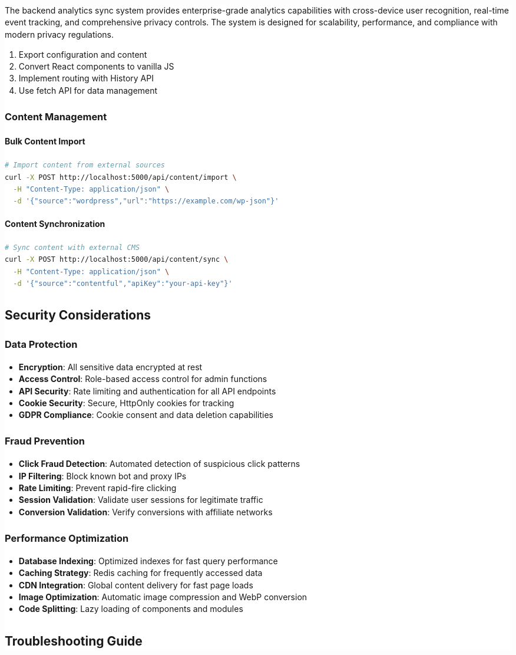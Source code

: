 The backend analytics sync system provides enterprise-grade analytics capabilities with cross-device user recognition, real-time event tracking, and comprehensive privacy controls. The system is designed for scalability, performance, and compliance with modern privacy regulations.
1. Export configuration and content
2. Convert React components to vanilla JS
3. Implement routing with History API
4. Use fetch API for data management

### Content Management

#### Bulk Content Import
```bash
# Import content from external sources
curl -X POST http://localhost:5000/api/content/import \
  -H "Content-Type: application/json" \
  -d '{"source":"wordpress","url":"https://example.com/wp-json"}'
```

#### Content Synchronization
```bash
# Sync content with external CMS
curl -X POST http://localhost:5000/api/content/sync \
  -H "Content-Type: application/json" \
  -d '{"source":"contentful","apiKey":"your-api-key"}'
```

## Security Considerations

### Data Protection
- **Encryption**: All sensitive data encrypted at rest
- **Access Control**: Role-based access control for admin functions
- **API Security**: Rate limiting and authentication for all API endpoints
- **Cookie Security**: Secure, HttpOnly cookies for tracking
- **GDPR Compliance**: Cookie consent and data deletion capabilities

### Fraud Prevention
- **Click Fraud Detection**: Automated detection of suspicious click patterns
- **IP Filtering**: Block known bot and proxy IPs
- **Rate Limiting**: Prevent rapid-fire clicking
- **Session Validation**: Validate user sessions for legitimate traffic
- **Conversion Validation**: Verify conversions with affiliate networks

### Performance Optimization
- **Database Indexing**: Optimized indexes for fast query performance
- **Caching Strategy**: Redis caching for frequently accessed data
- **CDN Integration**: Global content delivery for fast page loads
- **Image Optimization**: Automatic image compression and WebP conversion
- **Code Splitting**: Lazy loading of components and modules

## Troubleshooting Guide
